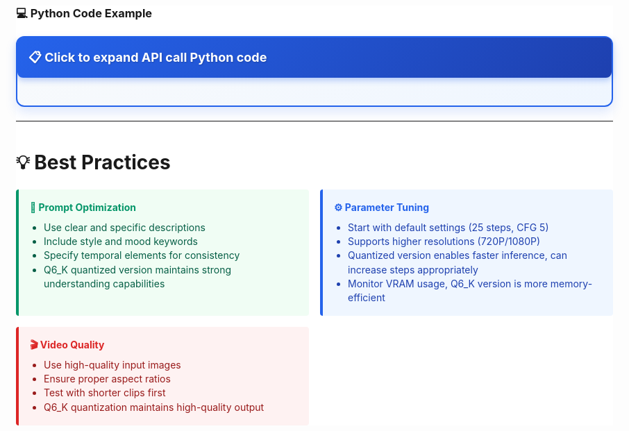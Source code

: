 </div>

### 💻 Python Code Example

<details style="border: 2px solid #2563eb; border-radius: 12px; padding: 20px; margin: 20px 0; background: linear-gradient(145deg, #f8fafc, #eff6ff); box-shadow: 0 8px 16px rgba(37, 99, 235, 0.15);"><summary style="font-weight: bold; font-size: 18px; color: white; cursor: pointer; padding: 16px; background: linear-gradient(135deg, #2563eb, #1e40af); border-radius: 8px; margin: -20px -20px 20px -20px; text-shadow: 1px 1px 2px rgba(0,0,0,0.2); transition: all 0.3s ease; display: flex; align-items: center; box-shadow: 0 4px 8px rgba(37, 99, 235, 0.3);">
📋 Click to expand API call Python code
</summary></details>

---

# 💡 Best Practices

<div style="display: grid; grid-template-columns: repeat(auto-fit, minmax(280px, 1fr)); gap: 16px; margin: 16px 0;">

<div style="background: #f0fdf4; border-left: 4px solid #059669; padding: 16px; border-radius: 4px;">
<h4 style="color: #059669; margin: 0 0 8px 0;">🎯 Prompt Optimization</h4>
<ul style="margin: 0; padding-left: 20px; color: #065f46;">
  <li>Use clear and specific descriptions</li>
  <li>Include style and mood keywords</li>
  <li>Specify temporal elements for consistency</li>
  <li>Q6_K quantized version maintains strong understanding capabilities</li>
</ul>
</div>

<div style="background: #eff6ff; border-left: 4px solid #2563eb; padding: 16px; border-radius: 4px;">
<h4 style="color: #2563eb; margin: 0 0 8px 0;">⚙️ Parameter Tuning</h4>
<ul style="margin: 0; padding-left: 20px; color: #1e40af;">
  <li>Start with default settings (25 steps, CFG 5)</li>
  <li>Supports higher resolutions (720P/1080P)</li>
  <li>Quantized version enables faster inference, can increase steps appropriately</li>
  <li>Monitor VRAM usage, Q6_K version is more memory-efficient</li>
</ul>
</div>

<div style="background: #fef2f2; border-left: 4px solid #dc2626; padding: 16px; border-radius: 4px;">
<h4 style="color: #dc2626; margin: 0 0 8px 0;">🎬 Video Quality</h4>
<ul style="margin: 0; padding-left: 20px; color: #991b1b;">
  <li>Use high-quality input images</li>
  <li>Ensure proper aspect ratios</li>
  <li>Test with shorter clips first</li>
  <li>Q6_K quantization maintains high-quality output</li>
</ul>
</div>
